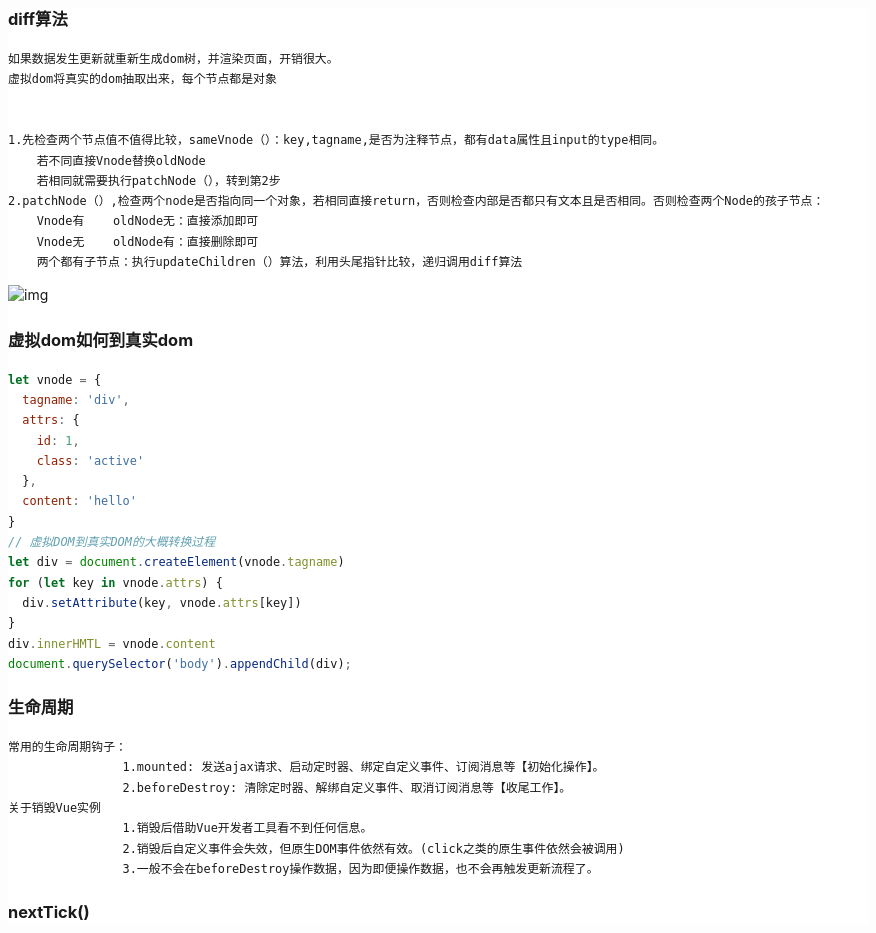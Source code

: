 ### diff算法

```
如果数据发生更新就重新生成dom树，并渲染页面，开销很大。
虚拟dom将真实的dom抽取出来，每个节点都是对象


1.先检查两个节点值不值得比较，sameVnode（）：key,tagname,是否为注释节点，都有data属性且input的type相同。
	若不同直接Vnode替换oldNode
	若相同就需要执行patchNode（），转到第2步
2.patchNode（）,检查两个node是否指向同一个对象，若相同直接return，否则检查内部是否都只有文本且是否相同。否则检查两个Node的孩子节点：
	Vnode有    oldNode无：直接添加即可
	Vnode无    oldNode有：直接删除即可
	两个都有子节点：执行updateChildren（）算法，利用头尾指针比较，递归调用diff算法
```

![img](C:\Users\halo\Desktop\前端知识点.assets\9e3c68d1b0884d9ca0f8ffc5ee64a28e~tplv-k3u1fbpfcp-watermark.image)

### 虚拟dom如何到真实dom

```js
let vnode = {
  tagname: 'div',
  attrs: {
    id: 1,
    class: 'active'
  },
  content: 'hello'
}
// 虚拟DOM到真实DOM的大概转换过程 
let div = document.createElement(vnode.tagname) 
for (let key in vnode.attrs) {
  div.setAttribute(key, vnode.attrs[key])
}
div.innerHMTL = vnode.content
document.querySelector('body').appendChild(div);
```



### 生命周期

```
常用的生命周期钩子：
				1.mounted: 发送ajax请求、启动定时器、绑定自定义事件、订阅消息等【初始化操作】。
				2.beforeDestroy: 清除定时器、解绑自定义事件、取消订阅消息等【收尾工作】。
关于销毁Vue实例
				1.销毁后借助Vue开发者工具看不到任何信息。
				2.销毁后自定义事件会失效，但原生DOM事件依然有效。(click之类的原生事件依然会被调用)
			    3.一般不会在beforeDestroy操作数据，因为即便操作数据，也不会再触发更新流程了。
```

### nextTick()
